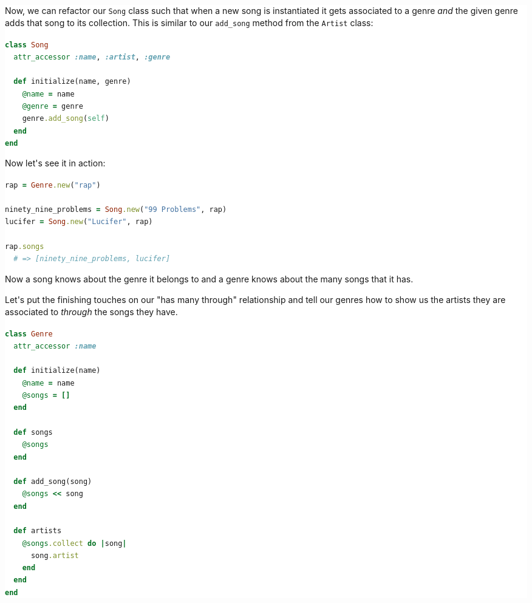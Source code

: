 Now, we can refactor our `Song` class such that when a new song is instantiated it gets associated to a genre *and* the given genre adds that song to its collection. This is similar to our `add_song` method from the `Artist` class:

```ruby
class Song
  attr_accessor :name, :artist, :genre

  def initialize(name, genre)
    @name = name
    @genre = genre
    genre.add_song(self)
  end
end
```

Now let's see it in action:

```ruby
rap = Genre.new("rap")

ninety_nine_problems = Song.new("99 Problems", rap)
lucifer = Song.new("Lucifer", rap)

rap.songs
  # => [ninety_nine_problems, lucifer]
```

Now a song knows about the genre it belongs to and a genre knows about the many songs that it has.

Let's put the finishing touches on our "has many through" relationship and tell our genres how to show us the artists they are associated to *through* the songs they have.

```ruby
class Genre
  attr_accessor :name

  def initialize(name)
    @name = name
    @songs = []
  end

  def songs
    @songs
  end

  def add_song(song)
    @songs << song
  end

  def artists
    @songs.collect do |song|
      song.artist
    end
  end
end
```
